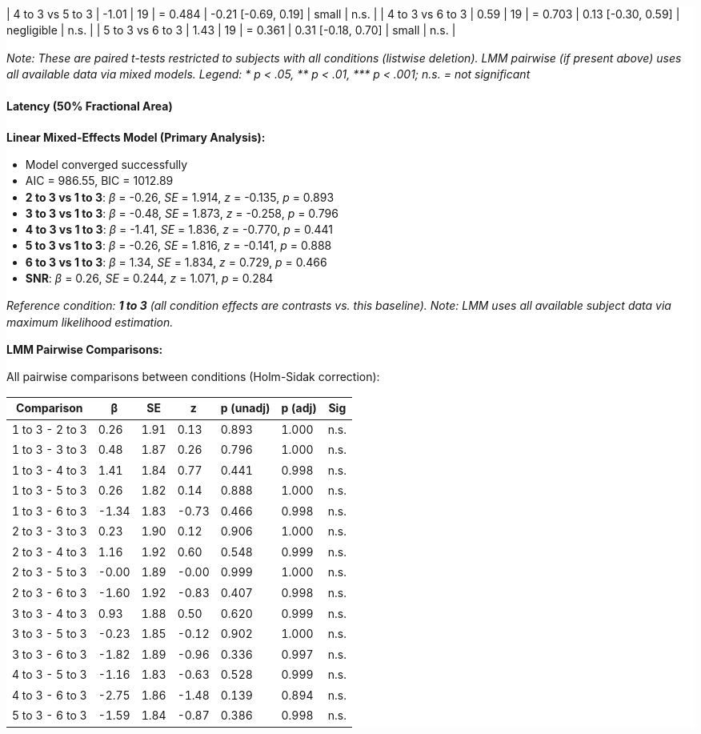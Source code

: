 | 4 to 3 vs 5 to 3 | -1.01 | 19 | = 0.484 | -0.21 [-0.69, 0.19] | small | n.s. |
| 4 to 3 vs 6 to 3 | 0.59 | 19 | = 0.703 | 0.13 [-0.30, 0.59] | negligible | n.s. |
| 5 to 3 vs 6 to 3 | 1.43 | 19 | = 0.361 | 0.31 [-0.18, 0.70] | small | n.s. |

_Note: These are paired t-tests restricted to subjects with all conditions (listwise deletion). LMM pairwise (if present above) uses all available data via mixed models._
_Legend: * p < .05, ** p < .01, *** p < .001; n.s. = not significant_

#### Latency (50% Fractional Area)

**Linear Mixed-Effects Model (Primary Analysis):**

- Model converged successfully
- AIC = 986.55, BIC = 1012.89
- **2 to 3 vs 1 to 3**: *β* = -0.26, *SE* = 1.914, *z* = -0.135, *p* = 0.893
- **3 to 3 vs 1 to 3**: *β* = -0.48, *SE* = 1.873, *z* = -0.258, *p* = 0.796
- **4 to 3 vs 1 to 3**: *β* = -1.41, *SE* = 1.836, *z* = -0.770, *p* = 0.441
- **5 to 3 vs 1 to 3**: *β* = -0.26, *SE* = 1.816, *z* = -0.141, *p* = 0.888
- **6 to 3 vs 1 to 3**: *β* = 1.34, *SE* = 1.834, *z* = 0.729, *p* = 0.466
- **SNR**: *β* = 0.26, *SE* = 0.244, *z* = 1.071, *p* = 0.284

_Reference condition: **1 to 3** (all condition effects are contrasts vs. this baseline)._
_Note: LMM uses all available subject data via maximum likelihood estimation._

**LMM Pairwise Comparisons:**

All pairwise comparisons between conditions (Holm-Sidak correction):

| Comparison | β | SE | z | p (unadj) | p (adj) | Sig |
|------------|---|----|----|-----------|---------|-----|
| 1 to 3 - 2 to 3 | 0.26 | 1.91 | 0.13 | 0.893 | 1.000 | n.s. |
| 1 to 3 - 3 to 3 | 0.48 | 1.87 | 0.26 | 0.796 | 1.000 | n.s. |
| 1 to 3 - 4 to 3 | 1.41 | 1.84 | 0.77 | 0.441 | 0.998 | n.s. |
| 1 to 3 - 5 to 3 | 0.26 | 1.82 | 0.14 | 0.888 | 1.000 | n.s. |
| 1 to 3 - 6 to 3 | -1.34 | 1.83 | -0.73 | 0.466 | 0.998 | n.s. |
| 2 to 3 - 3 to 3 | 0.23 | 1.90 | 0.12 | 0.906 | 1.000 | n.s. |
| 2 to 3 - 4 to 3 | 1.16 | 1.92 | 0.60 | 0.548 | 0.999 | n.s. |
| 2 to 3 - 5 to 3 | -0.00 | 1.89 | -0.00 | 0.999 | 1.000 | n.s. |
| 2 to 3 - 6 to 3 | -1.60 | 1.92 | -0.83 | 0.407 | 0.998 | n.s. |
| 3 to 3 - 4 to 3 | 0.93 | 1.88 | 0.50 | 0.620 | 0.999 | n.s. |
| 3 to 3 - 5 to 3 | -0.23 | 1.85 | -0.12 | 0.902 | 1.000 | n.s. |
| 3 to 3 - 6 to 3 | -1.82 | 1.89 | -0.96 | 0.336 | 0.997 | n.s. |
| 4 to 3 - 5 to 3 | -1.16 | 1.83 | -0.63 | 0.528 | 0.999 | n.s. |
| 4 to 3 - 6 to 3 | -2.75 | 1.86 | -1.48 | 0.139 | 0.894 | n.s. |
| 5 to 3 - 6 to 3 | -1.59 | 1.84 | -0.87 | 0.386 | 0.998 | n.s. |
